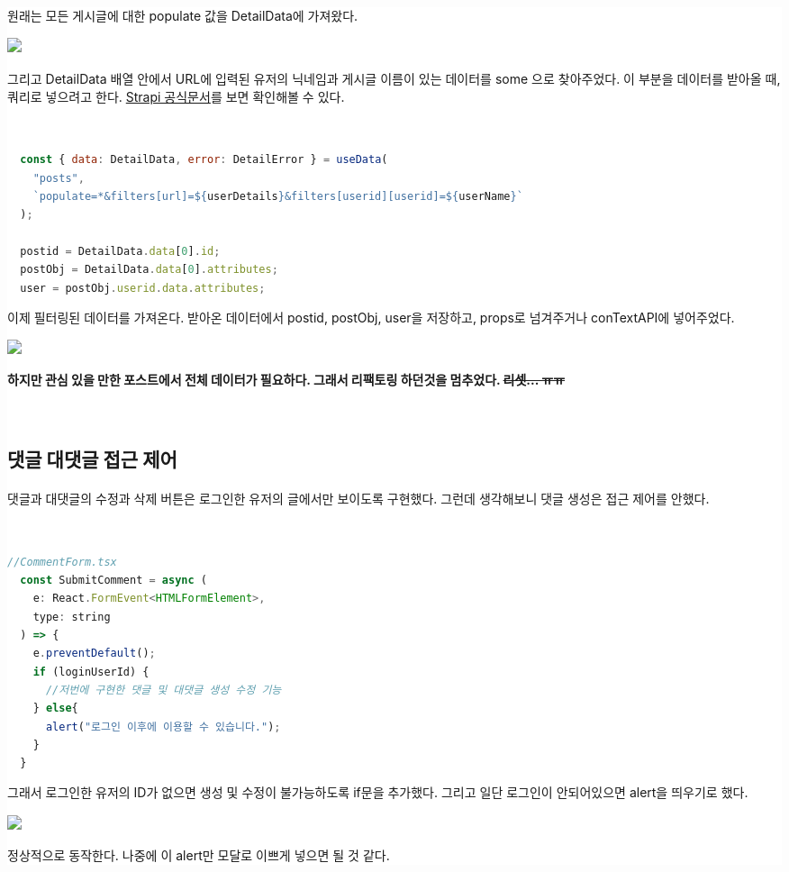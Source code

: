 원래는 모든 게시글에 대한 populate 값을 DetailData에 가져왔다. 

![](/images/6a162866-9713-4f4a-987d-224321d7fdf8-image.png)

그리고 DetailData 배열 안에서 URL에 입력된 유저의 닉네임과 게시글 이름이 있는 데이터를 some 으로 찾아주었다. 이 부분을 데이터를 받아올 때, 쿼리로 넣으려고 한다. [Strapi 공식문서](https://docs.strapi.io/developer-docs/latest/developer-resources/database-apis-reference/rest/filtering-locale-publication.html#filtering)를 보면 확인해볼 수 있다.

<br>

```jsx
  const { data: DetailData, error: DetailError } = useData(
    "posts",
    `populate=*&filters[url]=${userDetails}&filters[userid][userid]=${userName}`
  );

  postid = DetailData.data[0].id;
  postObj = DetailData.data[0].attributes;
  user = postObj.userid.data.attributes;
```

이제 필터링된 데이터를 가져온다. 받아온 데이터에서 postid, postObj, user을 저장하고, props로 넘겨주거나 conTextAPI에 넣어주었다.

![](/images/7070e2ae-061c-4582-9d67-7a015a0cb383-image.png)

**하지만 관심 있을 만한 포스트에서 전체 데이터가 필요하다. 그래서 리팩토링 하던것을 멈추었다. ~~리셋... ㅠㅠ~~**

<br>

## 댓글 대댓글 접근 제어

댓글과 대댓글의 수정과 삭제 버튼은 로그인한 유저의 글에서만 보이도록 구현했다. 그런데 생각해보니 댓글 생성은 접근 제어를 안했다.

<br>

```jsx
//CommentForm.tsx
  const SubmitComment = async (
    e: React.FormEvent<HTMLFormElement>,
    type: string
  ) => {
    e.preventDefault();
    if (loginUserId) {
      //저번에 구현한 댓글 및 대댓글 생성 수정 기능
    } else{
      alert("로그인 이후에 이용할 수 있습니다.");
    }
  }
```

그래서 로그인한 유저의 ID가 없으면 생성 및 수정이 불가능하도록 if문을 추가했다. 그리고 일단 로그인이 안되어있으면 alert을 띄우기로 했다.

![](/images/36939f1e-a8e1-42f9-84b2-86a1b3cca7f1-image.png)

정상적으로 동작한다. 나중에 이 alert만 모달로 이쁘게 넣으면 될 것 같다.
